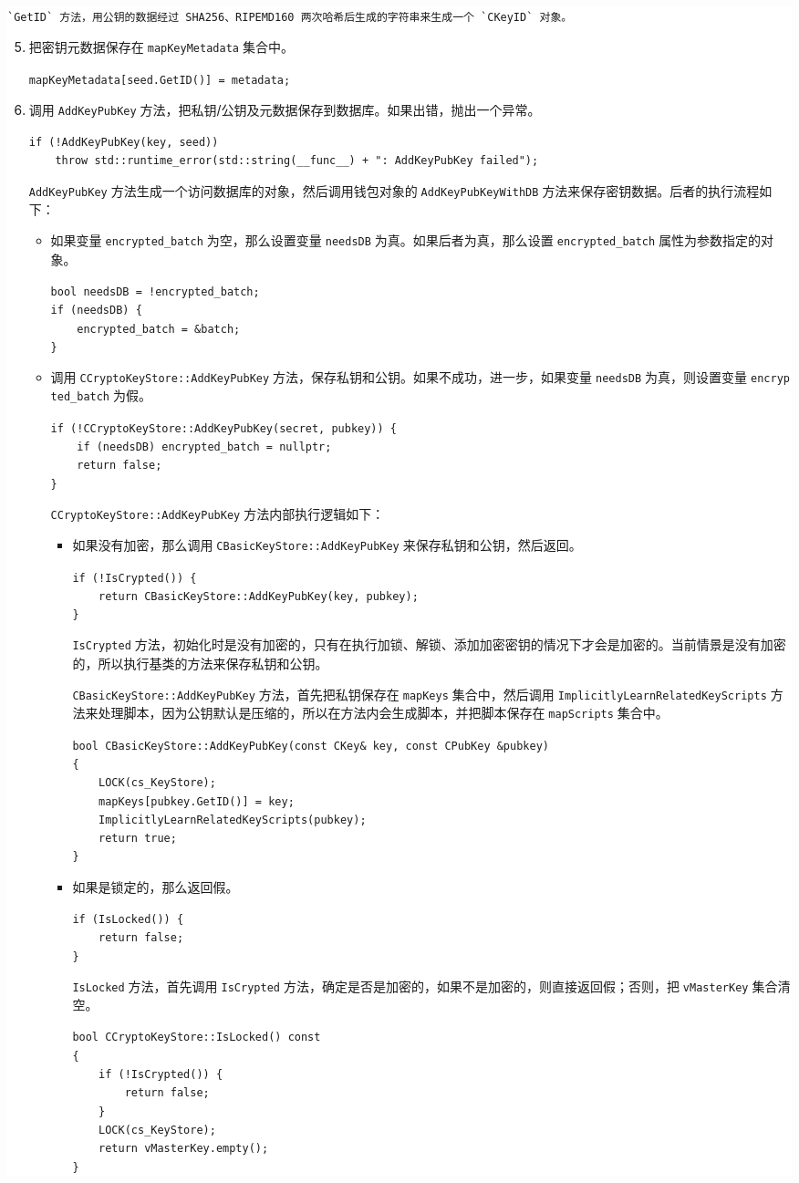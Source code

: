     `GetID` 方法，用公钥的数据经过 SHA256、RIPEMD160 两次哈希后生成的字符串来生成一个 `CKeyID` 对象。

5.  把密钥元数据保存在 `mapKeyMetadata` 集合中。

        mapKeyMetadata[seed.GetID()] = metadata;

6.  调用 `AddKeyPubKey` 方法，把私钥/公钥及元数据保存到数据库。如果出错，抛出一个异常。

        if (!AddKeyPubKey(key, seed))
            throw std::runtime_error(std::string(__func__) + ": AddKeyPubKey failed");

    `AddKeyPubKey` 方法生成一个访问数据库的对象，然后调用钱包对象的 `AddKeyPubKeyWithDB` 方法来保存密钥数据。后者的执行流程如下：

    -   如果变量 `encrypted_batch` 为空，那么设置变量 `needsDB` 为真。如果后者为真，那么设置 `encrypted_batch` 属性为参数指定的对象。

            bool needsDB = !encrypted_batch;
            if (needsDB) {
                encrypted_batch = &batch;
            }

    -   调用 `CCryptoKeyStore::AddKeyPubKey` 方法，保存私钥和公钥。如果不成功，进一步，如果变量 `needsDB` 为真，则设置变量 `encrypted_batch` 为假。

            if (!CCryptoKeyStore::AddKeyPubKey(secret, pubkey)) {
                if (needsDB) encrypted_batch = nullptr;
                return false;
            }

        `CCryptoKeyStore::AddKeyPubKey` 方法内部执行逻辑如下：

        -   如果没有加密，那么调用 `CBasicKeyStore::AddKeyPubKey` 来保存私钥和公钥，然后返回。

                if (!IsCrypted()) {
                    return CBasicKeyStore::AddKeyPubKey(key, pubkey);
                }

            `IsCrypted` 方法，初始化时是没有加密的，只有在执行加锁、解锁、添加加密密钥的情况下才会是加密的。当前情景是没有加密的，所以执行基类的方法来保存私钥和公钥。

            `CBasicKeyStore::AddKeyPubKey` 方法，首先把私钥保存在 `mapKeys` 集合中，然后调用 `ImplicitlyLearnRelatedKeyScripts` 方法来处理脚本，因为公钥默认是压缩的，所以在方法内会生成脚本，并把脚本保存在 `mapScripts` 集合中。

                bool CBasicKeyStore::AddKeyPubKey(const CKey& key, const CPubKey &pubkey)
                {
                    LOCK(cs_KeyStore);
                    mapKeys[pubkey.GetID()] = key;
                    ImplicitlyLearnRelatedKeyScripts(pubkey);
                    return true;
                }

        -   如果是锁定的，那么返回假。

                if (IsLocked()) {
                    return false;
                }

            `IsLocked` 方法，首先调用 `IsCrypted` 方法，确定是否是加密的，如果不是加密的，则直接返回假；否则，把 `vMasterKey` 集合清空。

                bool CCryptoKeyStore::IsLocked() const
                {
                    if (!IsCrypted()) {
                        return false;
                    }
                    LOCK(cs_KeyStore);
                    return vMasterKey.empty();
                }
